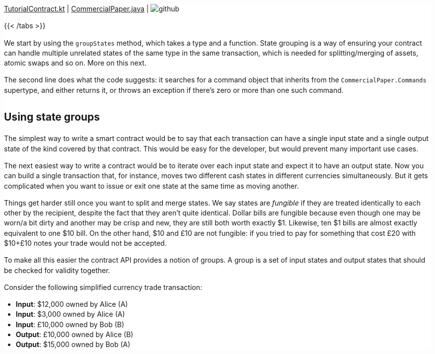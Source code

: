 [TutorialContract.kt](https://github.com/corda/enterprise/blob/release/ent/3.3/docs/source/example-code/src/main/kotlin/net/corda/docs/tutorial/contract/TutorialContract.kt) | [CommercialPaper.java](https://github.com/corda/enterprise/blob/release/ent/3.3/docs/source/example-code/src/main/java/net/corda/docs/java/tutorial/contract/CommercialPaper.java) | ![github](/images/svg/github.svg "github")

{{< /tabs >}}

We start by using the `groupStates` method, which takes a type and a function. State grouping is a way of ensuring
your contract can handle multiple unrelated states of the same type in the same transaction, which is needed for
splitting/merging of assets, atomic swaps and so on. More on this next.

The second line does what the code suggests: it searches for a command object that inherits from the
`CommercialPaper.Commands` supertype, and either returns it, or throws an exception if there’s zero or more than one
such command.


## Using state groups

The simplest way to write a smart contract would be to say that each transaction can have a single input state and a
single output state of the kind covered by that contract. This would be easy for the developer, but would prevent many
important use cases.

The next easiest way to write a contract would be to iterate over each input state and expect it to have an output
state. Now you can build a single transaction that, for instance, moves two different cash states in different currencies
simultaneously. But it gets complicated when you want to issue or exit one state at the same time as moving another.

Things get harder still once you want to split and merge states. We say states are *fungible* if they are
treated identically to each other by the recipient, despite the fact that they aren’t quite identical. Dollar bills are
fungible because even though one may be worn/a bit dirty and another may be crisp and new, they are still both worth
exactly $1. Likewise, ten $1 bills are almost exactly equivalent to one $10 bill. On the other hand, $10 and £10 are not
fungible: if you tried to pay for something that cost £20 with $10+£10 notes your trade would not be accepted.

To make all this easier the contract API provides a notion of groups. A group is a set of input states and output states
that should be checked for validity together.

Consider the following simplified currency trade transaction:


* **Input**:  $12,000 owned by Alice   (A)
* **Input**:   $3,000 owned by Alice   (A)
* **Input**:  £10,000 owned by Bob     (B)
* **Output**: £10,000 owned by Alice   (B)
* **Output**: $15,000 owned by Bob     (A)
